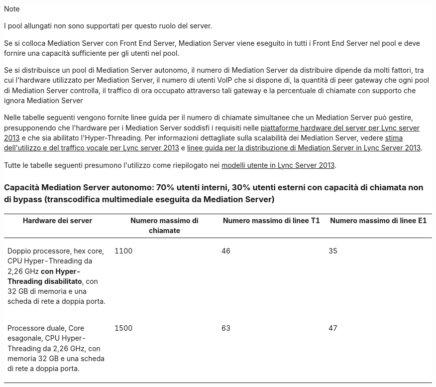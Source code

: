 <div>


> [!NOTE]  
> I pool allungati non sono supportati per questo ruolo del server.



</div>

Se si colloca Mediation Server con Front End Server, Mediation Server viene eseguito in tutti i Front End Server nel pool e deve fornire una capacità sufficiente per gli utenti nel pool.

Se si distribuisce un pool di Mediation Server autonomo, il numero di Mediation Server da distribuire dipende da molti fattori, tra cui l'hardware utilizzato per Mediation Server, il numero di utenti VoIP che si dispone di, la quantità di peer gateway che ogni pool di Mediation Server controlla, il traffico di ora occupato attraverso tali gateway e la percentuale di chiamate con supporto che ignora Mediation Server

Nelle tabelle seguenti vengono fornite linee guida per il numero di chiamate simultanee che un Mediation Server può gestire, presupponendo che l'hardware per i Mediation Server soddisfi i requisiti nelle [piattaforme hardware del server per Lync server 2013](lync-server-2013-server-hardware-platforms.md) e che sia abilitato l'Hyper-Threading. Per informazioni dettagliate sulla scalabilità dei Mediation Server, vedere [stima dell'utilizzo e del traffico vocale per Lync server 2013](lync-server-2013-estimating-voice-usage-and-traffic.md) e [linee guida per la distribuzione di Mediation Server in Lync Server 2013](lync-server-2013-deployment-guidelines-for-mediation-server.md).

Tutte le tabelle seguenti presumono l'utilizzo come riepilogato nei [modelli utente in Lync Server 2013](lync-server-2013-user-models.md).

### <a name="stand-alone-mediation-server-capacity-70-internal-users-30-external-users-with-non-bypass-call-capacity-media-transcoding-performed-by-mediation-server"></a>Capacità Mediation Server autonomo: 70% utenti interni, 30% utenti esterni con capacità di chiamata non di bypass (transcodifica multimediale eseguita da Mediation Server)

<table>
<colgroup>
<col style="width: 25%" />
<col style="width: 25%" />
<col style="width: 25%" />
<col style="width: 25%" />
</colgroup>
<thead>
<tr class="header">
<th>Hardware dei server</th>
<th>Numero massimo di chiamate</th>
<th>Numero massimo di linee T1</th>
<th>Numero massimo di linee E1</th>
</tr>
</thead>
<tbody>
<tr class="odd">
<td><p>Doppio processore, hex core, CPU Hyper-Threading da 2,26 GHz <strong>con Hyper-Threading disabilitato</strong>, con 32 GB di memoria e una scheda di rete a doppia porta.</p></td>
<td><p>1100</p></td>
<td><p>46</p></td>
<td><p>35</p></td>
</tr>
<tr class="even">
<td><p>Processore duale, Core esagonale, CPU Hyper-Threading da 2,26 GHz, con memoria 32 GB e una scheda di rete a doppia porta.</p></td>
<td><p>1500</p></td>
<td><p>63</p></td>
<td><p>47</p></td>
</tr>
</tbody>